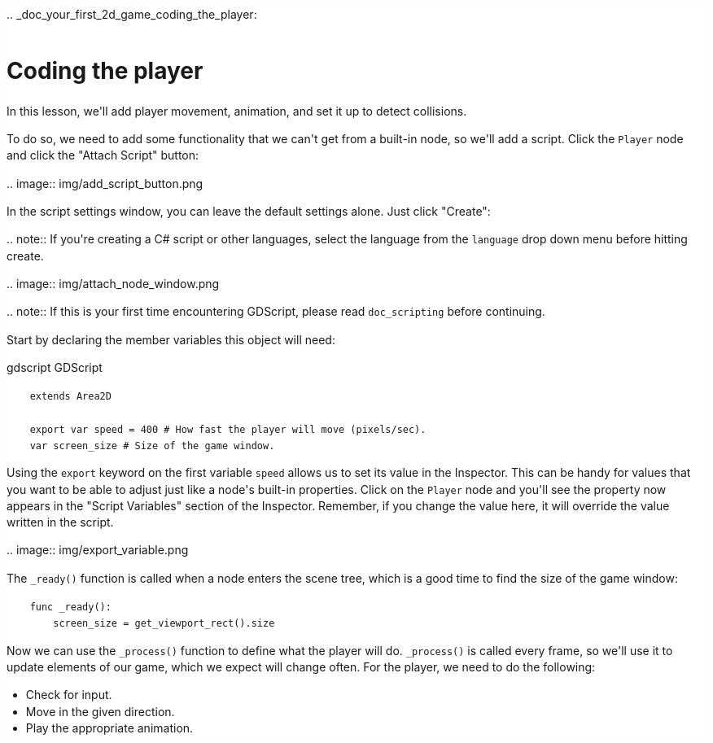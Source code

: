 .. _doc_your_first_2d_game_coding_the_player:

Coding the player
=================

In this lesson, we'll add player movement, animation, and set it up to detect
collisions.

To do so, we need to add some functionality that we can't get from a built-in
node, so we'll add a script. Click the `Player` node and click the "Attach
Script" button:

.. image:: img/add_script_button.png

In the script settings window, you can leave the default settings alone. Just
click "Create":

.. note:: If you're creating a C# script or other languages, select the language
          from the `language` drop down menu before hitting create.

.. image:: img/attach_node_window.png

.. note:: If this is your first time encountering GDScript, please read
          `doc_scripting` before continuing.

Start by declaring the member variables this object will need:

gdscript GDScript

```
    extends Area2D

    export var speed = 400 # How fast the player will move (pixels/sec).
    var screen_size # Size of the game window.
```

Using the `export` keyword on the first variable `speed` allows us to set
its value in the Inspector. This can be handy for values that you want to be
able to adjust just like a node's built-in properties. Click on the `Player`
node and you'll see the property now appears in the "Script Variables" section
of the Inspector. Remember, if you change the value here, it will override the
value written in the script.

.. image:: img/export_variable.png

The `_ready()` function is called when a node enters the scene tree, which is
a good time to find the size of the game window:

```
    func _ready():
        screen_size = get_viewport_rect().size
```

Now we can use the `_process()` function to define what the player will do.
`_process()` is called every frame, so we'll use it to update elements of our
game, which we expect will change often. For the player, we need to do the
following:

- Check for input.
- Move in the given direction.
- Play the appropriate animation.
